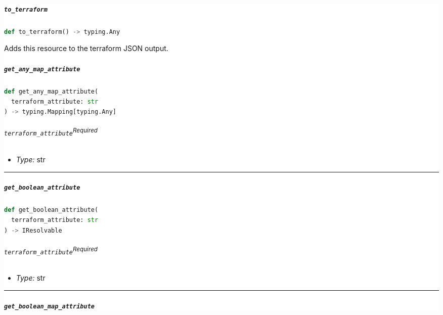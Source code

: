 ##### `to_terraform` <a name="to_terraform" id="rhizo-co-terraform-provider-oci.dataOciCapacityManagementInternalNamespaceOccOverviews.DataOciCapacityManagementInternalNamespaceOccOverviews.toTerraform"></a>

```python
def to_terraform() -> typing.Any
```

Adds this resource to the terraform JSON output.

##### `get_any_map_attribute` <a name="get_any_map_attribute" id="rhizo-co-terraform-provider-oci.dataOciCapacityManagementInternalNamespaceOccOverviews.DataOciCapacityManagementInternalNamespaceOccOverviews.getAnyMapAttribute"></a>

```python
def get_any_map_attribute(
  terraform_attribute: str
) -> typing.Mapping[typing.Any]
```

###### `terraform_attribute`<sup>Required</sup> <a name="terraform_attribute" id="rhizo-co-terraform-provider-oci.dataOciCapacityManagementInternalNamespaceOccOverviews.DataOciCapacityManagementInternalNamespaceOccOverviews.getAnyMapAttribute.parameter.terraformAttribute"></a>

- *Type:* str

---

##### `get_boolean_attribute` <a name="get_boolean_attribute" id="rhizo-co-terraform-provider-oci.dataOciCapacityManagementInternalNamespaceOccOverviews.DataOciCapacityManagementInternalNamespaceOccOverviews.getBooleanAttribute"></a>

```python
def get_boolean_attribute(
  terraform_attribute: str
) -> IResolvable
```

###### `terraform_attribute`<sup>Required</sup> <a name="terraform_attribute" id="rhizo-co-terraform-provider-oci.dataOciCapacityManagementInternalNamespaceOccOverviews.DataOciCapacityManagementInternalNamespaceOccOverviews.getBooleanAttribute.parameter.terraformAttribute"></a>

- *Type:* str

---

##### `get_boolean_map_attribute` <a name="get_boolean_map_attribute" id="rhizo-co-terraform-provider-oci.dataOciCapacityManagementInternalNamespaceOccOverviews.DataOciCapacityManagementInternalNamespaceOccOverviews.getBooleanMapAttribute"></a>
